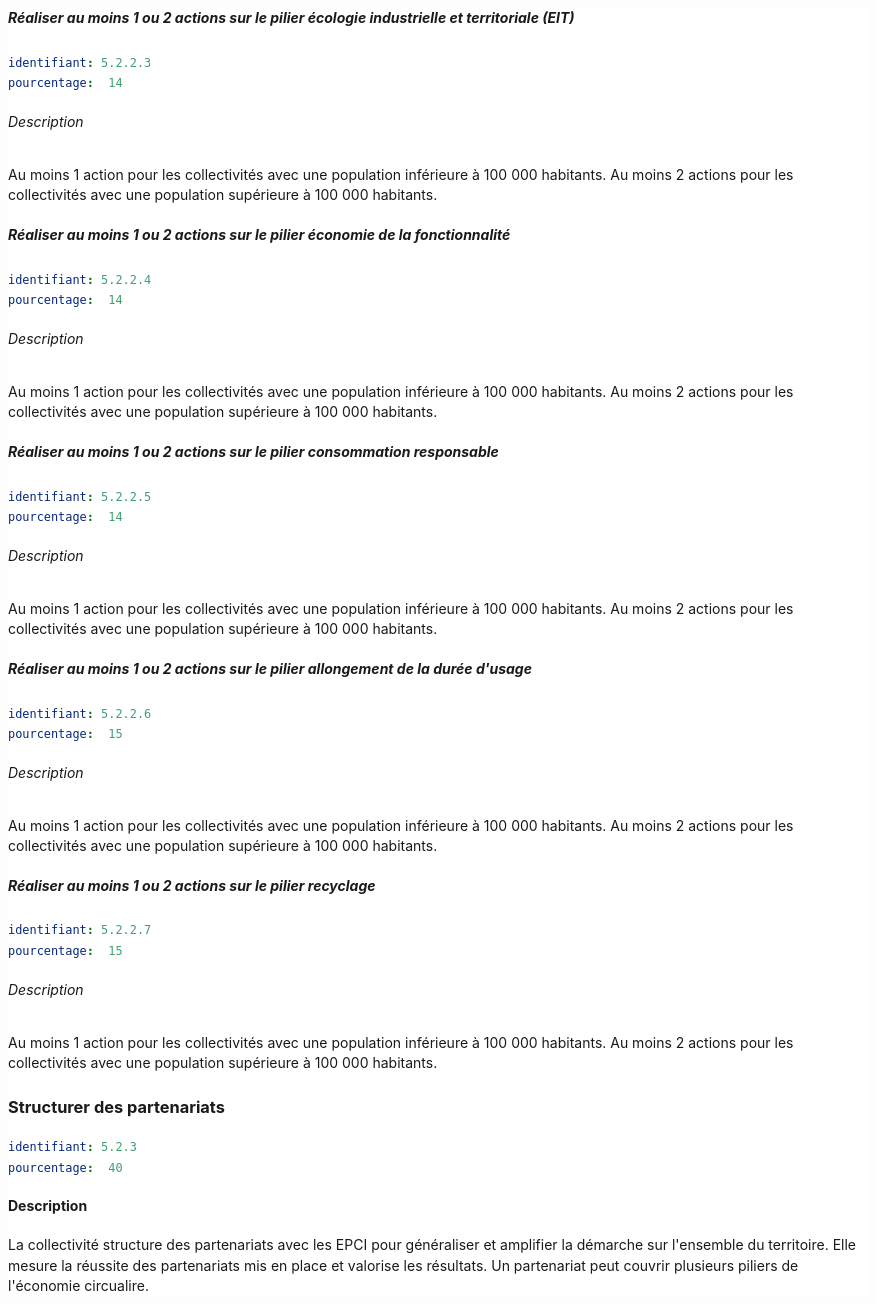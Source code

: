##### Réaliser au moins 1 ou 2 actions sur le pilier écologie industrielle et territoriale (EIT)
```yaml
identifiant: 5.2.2.3
pourcentage:  14
```
###### Description
Au moins 1 action pour les collectivités avec une population inférieure à 100 000 habitants. Au moins 2 actions pour les collectivités avec une population supérieure à 100 000 habitants.

##### Réaliser au moins 1 ou 2 actions sur le pilier économie de la fonctionnalité
```yaml
identifiant: 5.2.2.4
pourcentage:  14
```
###### Description
Au moins 1 action pour les collectivités avec une population inférieure à 100 000 habitants. Au moins 2 actions pour les collectivités avec une population supérieure à 100 000 habitants.

##### Réaliser au moins 1 ou 2 actions sur le pilier consommation responsable
```yaml
identifiant: 5.2.2.5
pourcentage:  14
```
###### Description
Au moins 1 action pour les collectivités avec une population inférieure à 100 000 habitants. Au moins 2 actions pour les collectivités avec une population supérieure à 100 000 habitants.

##### Réaliser au moins 1 ou 2 actions sur le pilier allongement de la durée d'usage
```yaml
identifiant: 5.2.2.6
pourcentage:  15
```
###### Description
Au moins 1 action pour les collectivités avec une population inférieure à 100 000 habitants. Au moins 2 actions pour les collectivités avec une population supérieure à 100 000 habitants.

##### Réaliser au moins 1 ou 2 actions sur le pilier recyclage
```yaml
identifiant: 5.2.2.7
pourcentage:  15
```
###### Description
Au moins 1 action pour les collectivités avec une population inférieure à 100 000 habitants. Au moins 2 actions pour les collectivités avec une population supérieure à 100 000 habitants.


### Structurer des partenariats
```yaml
identifiant: 5.2.3
pourcentage:  40
```
#### Description
La collectivité structure des partenariats avec les EPCI pour généraliser et amplifier la démarche sur l'ensemble du territoire.
Elle mesure la réussite des partenariats mis en place et valorise les résultats.
Un partenariat peut couvrir plusieurs piliers de l'économie circualire.
